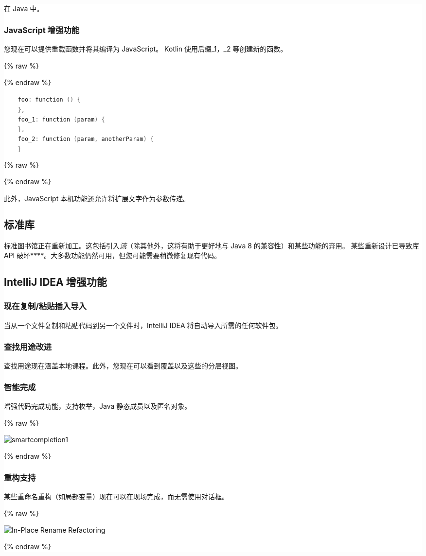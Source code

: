 在 Java 中。
### JavaScript 增强功能

您现在可以提供重载函数并将其编译为 JavaScript。 Kotlin 使用后缀_1，_2 等创建新的函数。

{% raw %}
<p></p>
{% endraw %}

```kotlin
    foo: function () {
    },
    foo_1: function (param) {
    },
    foo_2: function (param, anotherParam) {
    }
```

{% raw %}
<p></p>
{% endraw %}

此外，JavaScript 本机功能还允许将扩展文字作为参数传递。
## 标准库

标准图书馆正在重新加工。这包括引入*流*（除其他外，这将有助于更好地与 Java 8 的兼容性）和某些功能的弃用。
某些重新设计已导致库 API 破坏****。大多数功能仍然可用，但您可能需要稍微修复现有代码。
## IntelliJ IDEA 增强功能

### 现在复制/粘贴插入导入

当从一个文件复制和粘贴代码到另一个文件时，IntelliJ IDEA 将自动导入所需的任何软件包。
### 查找用途改进

查找用途现在涵盖本地课程。此外，您现在可以看到覆盖以及这些的分层视图。
### 智能完成

增强代码完成功能，支持枚举，Java 静态成员以及匿名对象。

{% raw %}
<p><a href="https://i2.wp.com/blog.jetbrains.com/kotlin/files/2014/03/smartcompletion1.gif"><img alt="smartcompletion1" class="alignnone size-full wp-image-1479" data-recalc-dims="1" src="https://i2.wp.com/blog.jetbrains.com/kotlin/files/2014/03/smartcompletion1.gif?resize=557%2C206&amp;ssl=1"/></a></p>
{% endraw %}

### 重构支持

某些重命名重构（如局部变量）现在可以在现场完成，而无需使用对话框。

{% raw %}
<p><img alt="In-Place Rename Refactoring" class="alignnone wp-image-1452" data-recalc-dims="1" src="https://i0.wp.com/blog.jetbrains.com/kotlin/files/2014/03/inplacerename1.gif?resize=312%2C89&amp;ssl=1"/></p>
{% endraw %}
